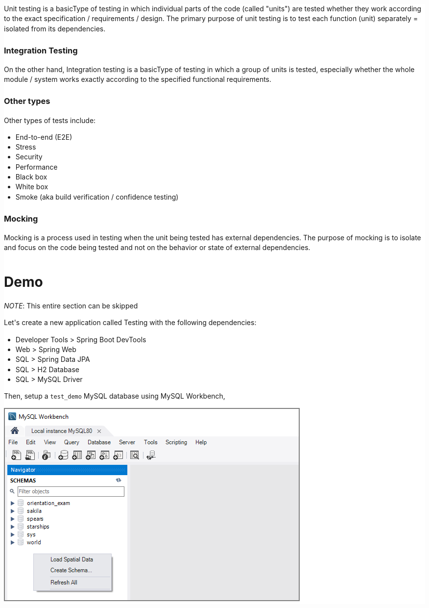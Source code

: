 Unit testing is a basicType of testing in which individual parts of the code (called "units") are tested whether they work
according to the exact specification / requirements / design. The primary purpose of unit testing is to test each
function (unit) separately = isolated from its dependencies.

### Integration Testing

On the other hand, Integration testing is a basicType of testing in which a group of units is tested, especially whether the
whole module / system works exactly according to the specified functional requirements.

### Other types

Other types of tests include:

- End-to-end (E2E)
- Stress
- Security
- Performance
- Black box
- White box
- Smoke (aka build verification / confidence testing)

### Mocking

Mocking is a process used in testing when the unit being tested has external dependencies. The purpose of mocking is to
isolate and focus on the code being tested and not on the behavior or state of external dependencies.

# Demo

*NOTE*: This entire section can be skipped

Let's create a new application called Testing with the following dependencies:

- Developer Tools > Spring Boot DevTools
- Web > Spring Web
- SQL > Spring Data JPA
- SQL > H2 Database
- SQL > MySQL Driver

Then, setup a `test_demo` MySQL database using MySQL Workbench,

<img src="assets/mr-rest-test-mysql-create-schema.png" style="border: 2px solid grey">